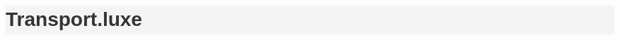 # Transport.luxe
<!DOCTYPE html>
<html lang="fr">
<head>
  <meta charset="UTF-8" />
  <meta name="viewport" content="width=device-width, initial-scale=1.0" />
  <title>Transport Prestigieux - VTC</title>
  <style>
    body {
      margin: 0;
      font-family: Arial, sans-serif;
      background-color: #f4f4f4;
      color: #333;
    }

    header {
      background-color: #000;
      color: white;
      padding: 20px;
      text-align: center;
    }

    header h1 {
      margin: 0;
      font-size: 2em;
    }

    main {
      padding: 30px;
      max-width: 800px;
      margin: auto;
      text-align: center;
    }

    .cta-button {
      display: inline-block;
      margin-top: 20px;
      padding: 15px 25px;
      background-color: #25D366;
      color: white;
      text-decoration: none;
      font-size: 1.2em;
      border-radius: 5px;
      transition: background-color 0.3s ease;
    }

    .cta-button:hover {
      background-color: #1ebe5d;
    }

    footer {
      text-align: center;
      padding: 20px;
      background-color: #ddd;
      margin-top: 40px;
    }
  </style>
</head>
<body>
